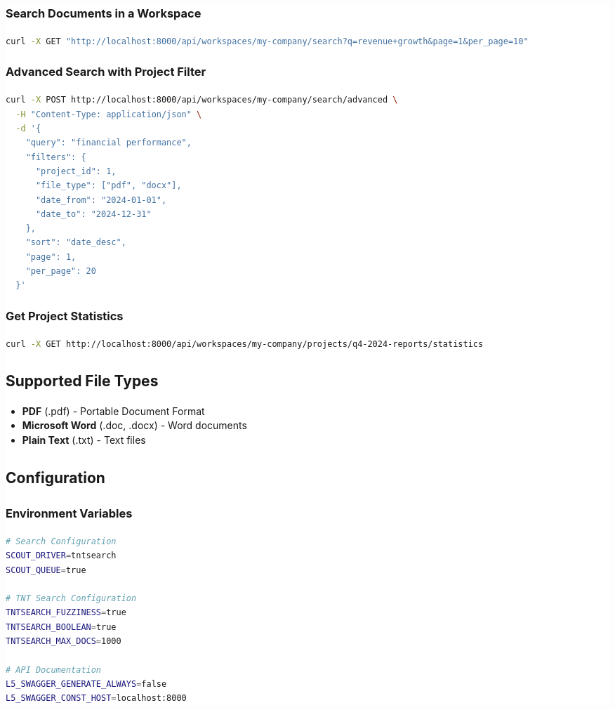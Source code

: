 ### Search Documents in a Workspace

```bash
curl -X GET "http://localhost:8000/api/workspaces/my-company/search?q=revenue+growth&page=1&per_page=10"
```

### Advanced Search with Project Filter

```bash
curl -X POST http://localhost:8000/api/workspaces/my-company/search/advanced \
  -H "Content-Type: application/json" \
  -d '{
    "query": "financial performance",
    "filters": {
      "project_id": 1,
      "file_type": ["pdf", "docx"],
      "date_from": "2024-01-01",
      "date_to": "2024-12-31"
    },
    "sort": "date_desc",
    "page": 1,
    "per_page": 20
  }'
```

### Get Project Statistics

```bash
curl -X GET http://localhost:8000/api/workspaces/my-company/projects/q4-2024-reports/statistics
```

## Supported File Types

- **PDF** (.pdf) - Portable Document Format
- **Microsoft Word** (.doc, .docx) - Word documents
- **Plain Text** (.txt) - Text files

## Configuration

### Environment Variables

```bash
# Search Configuration
SCOUT_DRIVER=tntsearch
SCOUT_QUEUE=true

# TNT Search Configuration
TNTSEARCH_FUZZINESS=true
TNTSEARCH_BOOLEAN=true
TNTSEARCH_MAX_DOCS=1000

# API Documentation
L5_SWAGGER_GENERATE_ALWAYS=false
L5_SWAGGER_CONST_HOST=localhost:8000
```
